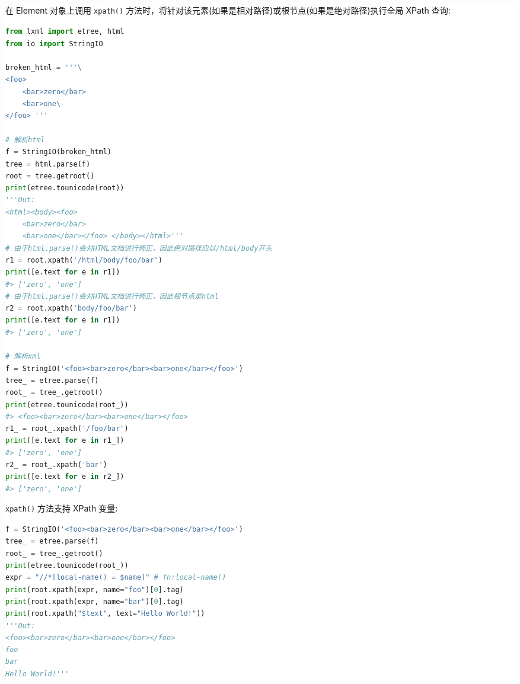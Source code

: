 在 Element 对象上调用 `xpath()` 方法时，将针对该元素(如果是相对路径)或根节点(如果是绝对路径)执行全局 XPath 查询:

```python
from lxml import etree, html
from io import StringIO

broken_html = '''\
<foo>
    <bar>zero</bar>
    <bar>one\
</foo> '''

# 解析html
f = StringIO(broken_html)
tree = html.parse(f)
root = tree.getroot()
print(etree.tounicode(root))
'''Out:
<html><body><foo>
    <bar>zero</bar>
    <bar>one</bar></foo> </body></html>'''
# 由于html.parse()会对HTML文档进行修正，因此绝对路径应以/html/body开头
r1 = root.xpath('/html/body/foo/bar')
print([e.text for e in r1])
#> ['zero', 'one']
# 由于html.parse()会对HTML文档进行修正，因此根节点是html
r2 = root.xpath('body/foo/bar')
print([e.text for e in r1])
#> ['zero', 'one']

# 解析xml
f = StringIO('<foo><bar>zero</bar><bar>one</bar></foo>')
tree_ = etree.parse(f)
root_ = tree_.getroot()
print(etree.tounicode(root_))
#> <foo><bar>zero</bar><bar>one</bar></foo>
r1_ = root_.xpath('/foo/bar')
print([e.text for e in r1_])
#> ['zero', 'one']
r2_ = root_.xpath('bar')
print([e.text for e in r2_])
#> ['zero', 'one']
```

`xpath()` 方法支持 XPath 变量:

```python
f = StringIO('<foo><bar>zero</bar><bar>one</bar></foo>')
tree_ = etree.parse(f)
root_ = tree_.getroot()
print(etree.tounicode(root_))
expr = "//*[local-name() = $name]" # fn:local-name()
print(root.xpath(expr, name="foo")[0].tag)
print(root.xpath(expr, name="bar")[0].tag)
print(root.xpath("$text", text="Hello World!"))
'''Out:
<foo><bar>zero</bar><bar>one</bar></foo>
foo
bar
Hello World!'''
```
